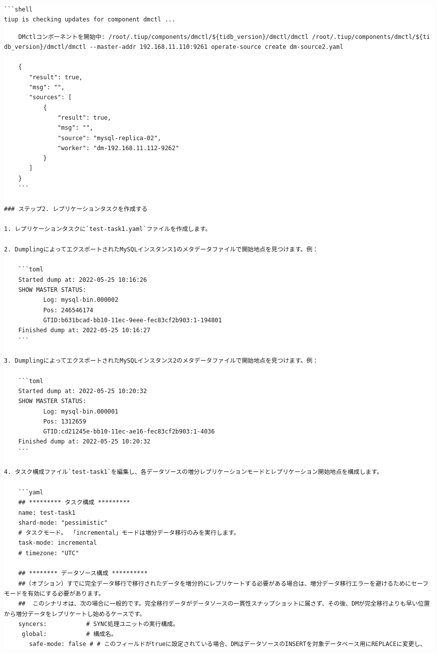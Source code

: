     ```shell
    tiup is checking updates for component dmctl ...
```
    DMctlコンポーネントを開始中: /root/.tiup/components/dmctl/${tidb_version}/dmctl/dmctl /root/.tiup/components/dmctl/${tidb_version}/dmctl/dmctl --master-addr 192.168.11.110:9261 operate-source create dm-source2.yaml

    {
       "result": true,
       "msg": "",
       "sources": [
           {
               "result": true,
               "msg": "",
               "source": "mysql-replica-02",
               "worker": "dm-192.168.11.112-9262"
           }
       ]
    }
    ```

### ステップ2. レプリケーションタスクを作成する

1. レプリケーションタスクに`test-task1.yaml`ファイルを作成します。

2. DumplingによってエクスポートされたMySQLインスタンス1のメタデータファイルで開始地点を見つけます。例：

    ```toml
    Started dump at: 2022-05-25 10:16:26
    SHOW MASTER STATUS:
           Log: mysql-bin.000002
           Pos: 246546174
           GTID:b631bcad-bb10-11ec-9eee-fec83cf2b903:1-194801
    Finished dump at: 2022-05-25 10:16:27
    ```

3. DumplingによってエクスポートされたMySQLインスタンス2のメタデータファイルで開始地点を見つけます。例：

    ```toml
    Started dump at: 2022-05-25 10:20:32
    SHOW MASTER STATUS:
           Log: mysql-bin.000001
           Pos: 1312659
           GTID:cd21245e-bb10-11ec-ae16-fec83cf2b903:1-4036
    Finished dump at: 2022-05-25 10:20:32
    ```

4. タスク構成ファイル`test-task1`を編集し、各データソースの増分レプリケーションモードとレプリケーション開始地点を構成します。

    ```yaml
    ## ********* タスク構成 *********
    name: test-task1
    shard-mode: "pessimistic"
    # タスクモード。 「incremental」モードは増分データ移行のみを実行します。
    task-mode: incremental
    # timezone: "UTC"

    ## ******** データソース構成 **********
    ##（オプション）すでに完全データ移行で移行されたデータを増分的にレプリケートする必要がある場合は、増分データ移行エラーを避けるためにセーフモードを有効にする必要があります。
    ##  このシナリオは、次の場合に一般的です。完全移行データがデータソースの一貫性スナップショットに属さず、その後、DMが完全移行よりも早い位置から増分データをレプリケートし始めるケースです。
    syncers:           # SYNC処理ユニットの実行構成。
     global:           # 構成名。
       safe-mode: false # # このフィールドがtrueに設定されている場合、DMはデータソースのINSERTを対象データベース用にREPLACEに変更し、
```